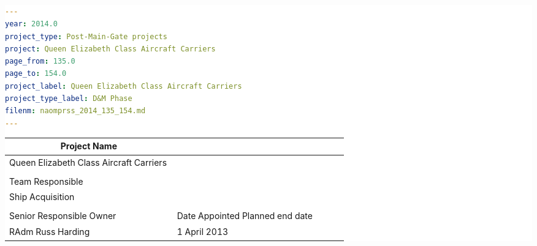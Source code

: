 ```yaml
---
year: 2014.0
project_type: Post-Main-Gate projects
project: Queen Elizabeth Class Aircraft Carriers
page_from: 135.0
page_to: 154.0
project_label: Queen Elizabeth Class Aircraft Carriers
project_type_label: D&M Phase
filenm: naomprss_2014_135_154.md
---
```

<table>
<colgroup>
<col style="width: 49%" />
<col style="width: 50%" />
</colgroup>
<thead>
<tr>
<th>
Project Name
</th>
<th></th>
</tr>
</thead>
<tbody>
<tr>
<td>
Queen Elizabeth Class Aircraft Carriers
</td>
<td></td>
</tr>
<tr>
<td></td>
<td></td>
</tr>
<tr>
<td>
Team Responsible
</td>
<td></td>
</tr>
<tr>
<td>
Ship Acquisition
</td>
<td></td>
</tr>
<tr>
<td></td>
<td></td>
</tr>
<tr>
<td>
Senior Responsible Owner
</td>
<td>Date Appointed Planned end date</td>
</tr>
<tr>
<td>
RAdm Russ Harding
</td>
<td>1 April 2013</td>